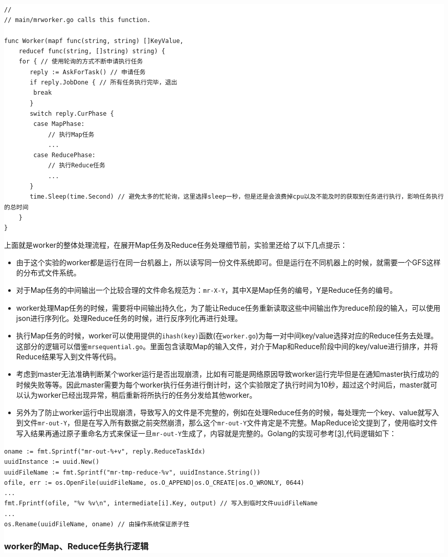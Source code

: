 ```
//
// main/mrworker.go calls this function.

func Worker(mapf func(string, string) []KeyValue,
	reducef func(string, []string) string) {
	for { // 使用轮询的方式不断申请执行任务
	   reply := AskForTask() // 申请任务
	   if reply.JobDone { // 所有任务执行完毕，退出
	   	break
	   }
	   switch reply.CurPhase {
	   	case MapPhase:
			// 执行Map任务
			...
		case ReducePhase:
			// 执行Reduce任务
			...
	   }
	   time.Sleep(time.Second) // 避免太多的忙轮询，这里选择sleep一秒，但是还是会浪费掉cpu以及不能及时的获取到任务进行执行，影响任务执行的总时间
	}
}
```

上面就是worker的整体处理流程，在展开Map任务及Reduce任务处理细节前，实验里还给了以下几点提示：

- 由于这个实验的worker都是运行在同一台机器上，所以读写同一份文件系统即可。但是运行在不同机器上的时候，就需要一个GFS这样的分布式文件系统。

- 对于Map任务的中间输出一个比较合理的文件命名规范为：`mr-X-Y`，其中X是Map任务的编号，Y是Reduce任务的编号。

- worker处理Map任务的时候，需要将中间输出持久化，为了能让Reduce任务重新读取这些中间输出作为reduce阶段的输入，可以使用json进行序列化。处理Reduce任务的时候，进行反序列化再进行处理。

- 执行Map任务的时候，worker可以使用提供的`ihash(key)`函数(在`worker.go`)为每一对中间key/value选择对应的Reduce任务去处理。这部分的逻辑可以借鉴`mrsequential.go`。里面包含读取Map的输入文件，对介于Map和Reduce阶段中间的key/value进行排序，并将Reduce结果写入到文件等代码。

- 考虑到master无法准确判断某个worker运行是否出现崩溃，比如有可能是网络原因导致worker运行完毕但是在通知master执行成功的时候失败等等。因此master需要为每个worker执行任务进行倒计时，这个实验限定了执行时间为10秒，超过这个时间后，master就可以认为worker已经出现异常，稍后重新将所执行的任务分发给其他worker。

- 另外为了防止worker运行中出现崩溃，导致写入的文件是不完整的，例如在处理Reduce任务的时候，每处理完一个key、value就写入到文件`mr-out-Y`，但是在写入所有数据之前突然崩溃，那么这个`mr-out-Y`文件肯定是不完整。MapReduce论文提到了，使用临时文件写入结果再通过原子重命名方式来保证一旦`mr-out-Y`生成了，内容就是完整的。Golang的实现可参考[[3]](https://github.com/natefinch/atomic),代码逻辑如下：
```
oname := fmt.Sprintf("mr-out-%+v", reply.ReduceTaskIdx)
uuidInstance := uuid.New()
uuidFileName := fmt.Sprintf("mr-tmp-reduce-%v", uuidInstance.String())
ofile, err := os.OpenFile(uuidFileName, os.O_APPEND|os.O_CREATE|os.O_WRONLY, 0644)
...
fmt.Fprintf(ofile, "%v %v\n", intermediate[i].Key, output) // 写入到临时文件uuidFileName
...
os.Rename(uuidFileName, oname) // 由操作系统保证原子性
```

### worker的Map、Reduce任务执行逻辑
